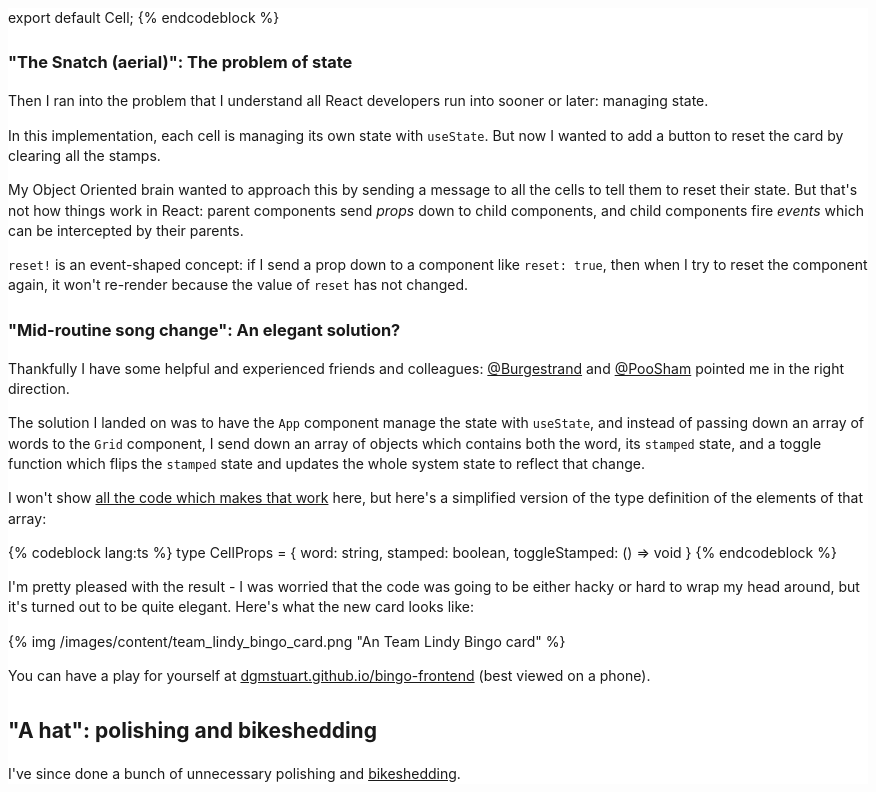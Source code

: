 export default Cell;
{% endcodeblock %}

### "The Snatch (aerial)": The problem of state

Then I ran into the problem that I understand all React developers run into
sooner or later: managing state.

In this implementation, each cell is managing its own state with `useState`.
But now I wanted to add a button to reset the card by clearing all the stamps.

My Object Oriented brain wanted to approach this by sending a message to all
the cells to tell them to reset their state. But that's not how things work in
React: parent components send _props_ down to child components, and child
components fire _events_ which can be intercepted by their parents.

`reset!` is an event-shaped concept: if I send a prop down to a component like
`reset: true`, then when I try to reset the component again, it won't
re-render because the value of `reset` has not changed.

### "Mid-routine song change": An elegant solution?

Thankfully I have some helpful and experienced friends and colleagues:
[@Burgestrand](https://github.com/Burgestrand) and
[@PooSham](https://github.com/PooSham) pointed me in the right direction.

The solution I landed on was to have the `App` component manage the state with
`useState`, and instead of passing down an array of words to the `Grid`
component, I send down an array of objects which contains both the word, its
`stamped` state, and a toggle function which flips the `stamped` state and
updates the whole system state to reflect that change.

I won't show
[all the code which makes that work](https://github.com/dgmstuart/bingo-frontend/tree/main/src)
here, but here's a simplified version of the type definition of the elements
of that array:

{% codeblock lang:ts %}
type CellProps = { word: string, stamped: boolean, toggleStamped: () => void }
{% endcodeblock %}

I'm pretty pleased with the result - I was worried that the code was going to
be either hacky or hard to wrap my head around, but it's turned out to be
quite elegant. Here's what the new card looks like:

{% img /images/content/team_lindy_bingo_card.png "An Team Lindy Bingo card" %}

You can have a play for yourself at
[dgmstuart.github.io/bingo-frontend](https://dgmstuart.github.io/bingo-frontend/)
(best viewed on a phone).

## "A hat": polishing and bikeshedding

I've since done a bunch of unnecessary polishing and
[bikeshedding](https://en.wiktionary.org/wiki/bikeshedding).
